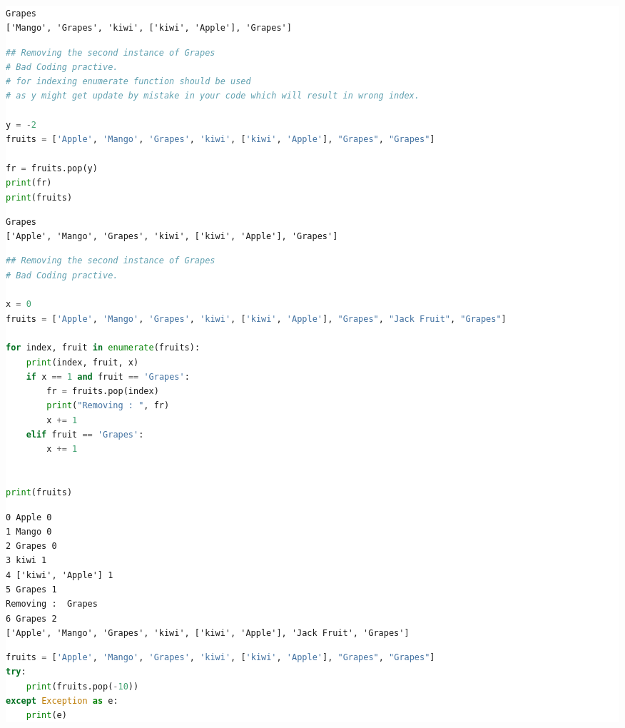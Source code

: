     Grapes
    ['Mango', 'Grapes', 'kiwi', ['kiwi', 'Apple'], 'Grapes']



```python
## Removing the second instance of Grapes
# Bad Coding practive. 
# for indexing enumerate function should be used 
# as y might get update by mistake in your code which will result in wrong index.

y = -2
fruits = ['Apple', 'Mango', 'Grapes', 'kiwi', ['kiwi', 'Apple'], "Grapes", "Grapes"]

fr = fruits.pop(y)
print(fr)    
print(fruits)   
```

    Grapes
    ['Apple', 'Mango', 'Grapes', 'kiwi', ['kiwi', 'Apple'], 'Grapes']



```python
## Removing the second instance of Grapes
# Bad Coding practive. 

x = 0
fruits = ['Apple', 'Mango', 'Grapes', 'kiwi', ['kiwi', 'Apple'], "Grapes", "Jack Fruit", "Grapes"]

for index, fruit in enumerate(fruits):
    print(index, fruit, x)
    if x == 1 and fruit == 'Grapes':
        fr = fruits.pop(index)
        print("Removing : ", fr)
        x += 1
    elif fruit == 'Grapes':
        x += 1

    
print(fruits)   
```

    0 Apple 0
    1 Mango 0
    2 Grapes 0
    3 kiwi 1
    4 ['kiwi', 'Apple'] 1
    5 Grapes 1
    Removing :  Grapes
    6 Grapes 2
    ['Apple', 'Mango', 'Grapes', 'kiwi', ['kiwi', 'Apple'], 'Jack Fruit', 'Grapes']



```python
fruits = ['Apple', 'Mango', 'Grapes', 'kiwi', ['kiwi', 'Apple'], "Grapes", "Grapes"]
try: 
    print(fruits.pop(-10))
except Exception as e:
    print(e)
```
